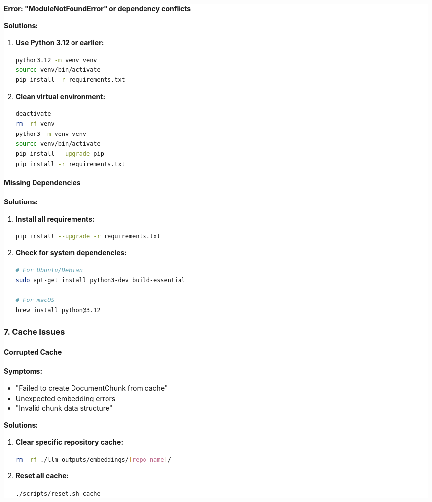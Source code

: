 **Error: "ModuleNotFoundError" or dependency conflicts**

**Solutions:**

1. **Use Python 3.12 or earlier:**
   ```bash
   python3.12 -m venv venv
   source venv/bin/activate
   pip install -r requirements.txt
   ```

2. **Clean virtual environment:**
   ```bash
   deactivate
   rm -rf venv
   python3 -m venv venv
   source venv/bin/activate
   pip install --upgrade pip
   pip install -r requirements.txt
   ```

#### Missing Dependencies

**Solutions:**

1. **Install all requirements:**
   ```bash
   pip install --upgrade -r requirements.txt
   ```

2. **Check for system dependencies:**
   ```bash
   # For Ubuntu/Debian
   sudo apt-get install python3-dev build-essential
   
   # For macOS
   brew install python@3.12
   ```

### 7. Cache Issues

#### Corrupted Cache

**Symptoms:**
- "Failed to create DocumentChunk from cache"
- Unexpected embedding errors
- "Invalid chunk data structure"

**Solutions:**

1. **Clear specific repository cache:**
   ```bash
   rm -rf ./llm_outputs/embeddings/[repo_name]/
   ```

2. **Reset all cache:**
   ```bash
   ./scripts/reset.sh cache
   ```
